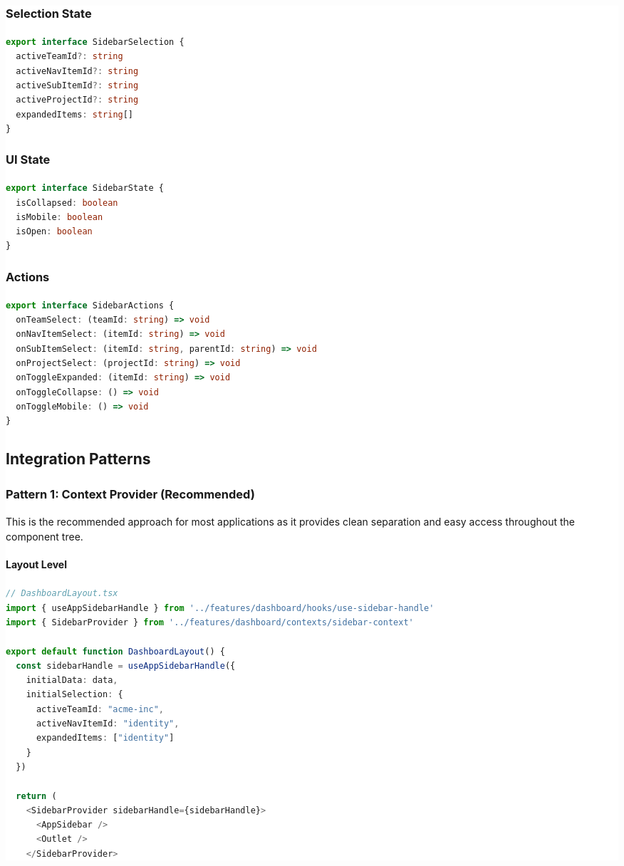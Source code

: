 ### Selection State

```typescript
export interface SidebarSelection {
  activeTeamId?: string
  activeNavItemId?: string
  activeSubItemId?: string
  activeProjectId?: string
  expandedItems: string[]
}
```

### UI State

```typescript
export interface SidebarState {
  isCollapsed: boolean
  isMobile: boolean
  isOpen: boolean
}
```

### Actions

```typescript
export interface SidebarActions {
  onTeamSelect: (teamId: string) => void
  onNavItemSelect: (itemId: string) => void
  onSubItemSelect: (itemId: string, parentId: string) => void
  onProjectSelect: (projectId: string) => void
  onToggleExpanded: (itemId: string) => void
  onToggleCollapse: () => void
  onToggleMobile: () => void
}
```

## Integration Patterns

### Pattern 1: Context Provider (Recommended)

This is the recommended approach for most applications as it provides clean separation and easy access throughout the component tree.

#### Layout Level

```typescript
// DashboardLayout.tsx
import { useAppSidebarHandle } from '../features/dashboard/hooks/use-sidebar-handle'
import { SidebarProvider } from '../features/dashboard/contexts/sidebar-context'

export default function DashboardLayout() {
  const sidebarHandle = useAppSidebarHandle({
    initialData: data,
    initialSelection: {
      activeTeamId: "acme-inc",
      activeNavItemId: "identity",
      expandedItems: ["identity"]
    }
  })

  return (
    <SidebarProvider sidebarHandle={sidebarHandle}>
      <AppSidebar />
      <Outlet />
    </SidebarProvider>
```